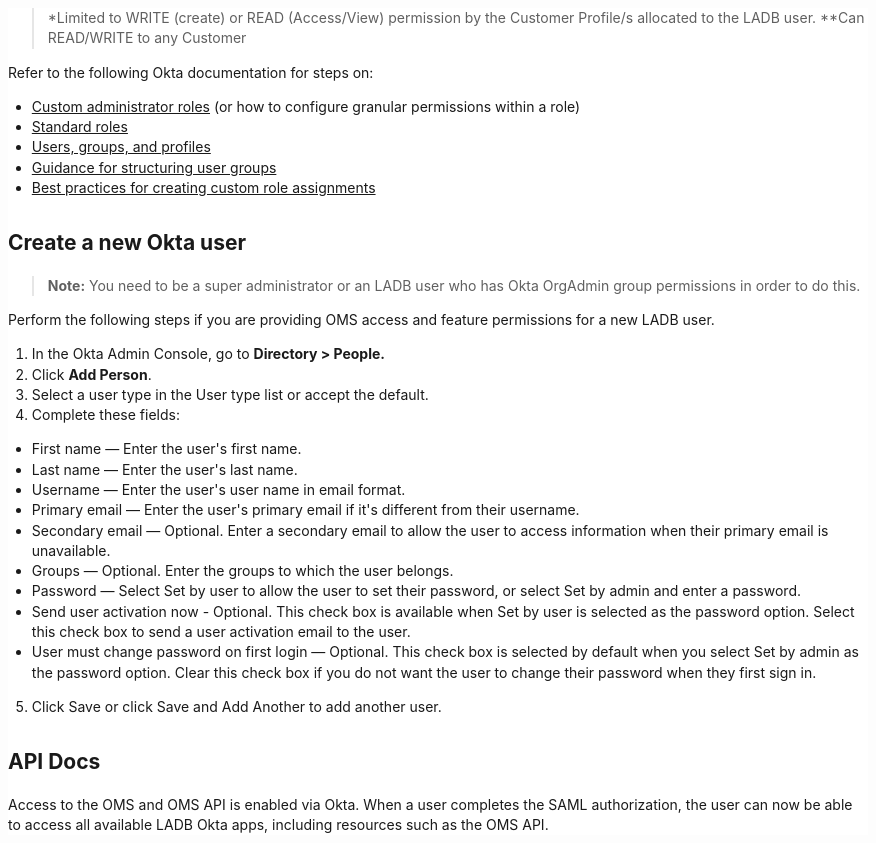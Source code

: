 
> *Limited to WRITE (create) or READ (Access/View) permission by the Customer Profile/s allocated to the LADB user.
> **Can READ/WRITE to any Customer


Refer to the following Okta documentation for steps on:

-   [Custom administrator roles](https://help.okta.com/en/prod/Content/Topics/Security/custom-admin-role/custom-admin-roles.htm) (or how to configure granular permissions within a role)
-   [Standard roles](https://help.okta.com/en/prod/Content/Topics/Security/custom-admin-role/use-standard-roles.htm)
-   [Users, groups, and profiles](https://help.okta.com/en/prod/Content/Topics/users-groups-profiles/usgp-main.htm)
-   [Guidance for structuring user groups](https://help.okta.com/en/prod/Content/Topics/Security/administrators-structure-groups.htm)
-   [Best practices for creating custom role assignments](https://help.okta.com/en/prod/Content/Topics/Security/custom-admin-role/best-practices-custom-admin-roles.htm)


## Create a new Okta user

> **Note:** You need to be a super administrator or an LADB user who has Okta OrgAdmin group permissions in order to do this.

Perform the following steps if you are providing OMS access and feature permissions for a new LADB user.

1.  In the Okta Admin Console, go to **Directory > People.**
2.  Click **Add Person**.
3.  Select a user type in the User type list or accept the default.
4.  Complete these fields:

- First name — Enter the user's first name.
- Last name — Enter the user's last name.
- Username — Enter the user's user name in email format.
- Primary email — Enter the user's primary email if it's different from their username.
- Secondary email — Optional. Enter a secondary email to allow the user to access information when their primary email is unavailable.
- Groups — Optional. Enter the groups to which the user belongs.
- Password — Select Set by user to allow the user to set their password, or select Set by admin and enter a password.
- Send user activation now - Optional. This check box is available when Set by user is selected as the password option. Select this check box to send a user activation email to the user.
- User must change password on first login — Optional. This check box is selected by default when you select Set by admin as the password option. Clear this check box if you do not want the user to change their password when they first sign in.
   
5.  Click Save or click Save and Add Another to add another user.

## API Docs

Access to the OMS and OMS API is enabled via Okta. When a user completes the SAML authorization, the user can now be able to access all available LADB Okta apps, including resources such as the OMS API.
